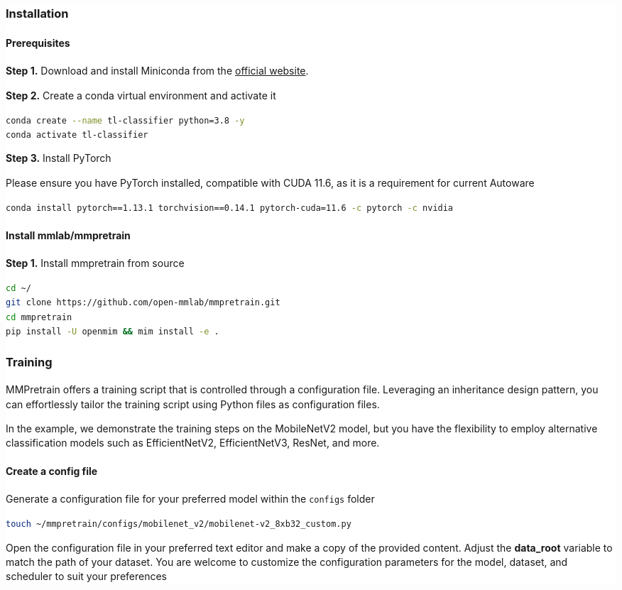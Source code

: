 ### Installation

#### Prerequisites



**Step 1.** Download and install Miniconda from the [official website](https://mmpretrain.readthedocs.io/en/latest/get_started.html).

**Step 2.** Create a conda virtual environment and activate it

```bash
conda create --name tl-classifier python=3.8 -y
conda activate tl-classifier
```

**Step 3.** Install PyTorch

Please ensure you have PyTorch installed, compatible with CUDA 11.6, as it is a requirement for current Autoware

```bash
conda install pytorch==1.13.1 torchvision==0.14.1 pytorch-cuda=11.6 -c pytorch -c nvidia
```

#### Install mmlab/mmpretrain

**Step 1.** Install mmpretrain from source

```bash
cd ~/
git clone https://github.com/open-mmlab/mmpretrain.git
cd mmpretrain
pip install -U openmim && mim install -e .
```

### Training

MMPretrain offers a training script that is controlled through a configuration file.
Leveraging an inheritance design pattern, you can effortlessly tailor the training script
using Python files as configuration files.

In the example, we demonstrate the training steps on the MobileNetV2 model,
but you have the flexibility to employ alternative classification models such as
EfficientNetV2, EfficientNetV3, ResNet, and more.

#### Create a config file

Generate a configuration file for your preferred model within the `configs` folder

```bash
touch ~/mmpretrain/configs/mobilenet_v2/mobilenet-v2_8xb32_custom.py
```

Open the configuration file in your preferred text editor and make a copy of
the provided content. Adjust the **data_root** variable to match the path of your dataset.
You are welcome to customize the configuration parameters for the model, dataset, and scheduler to
suit your preferences
